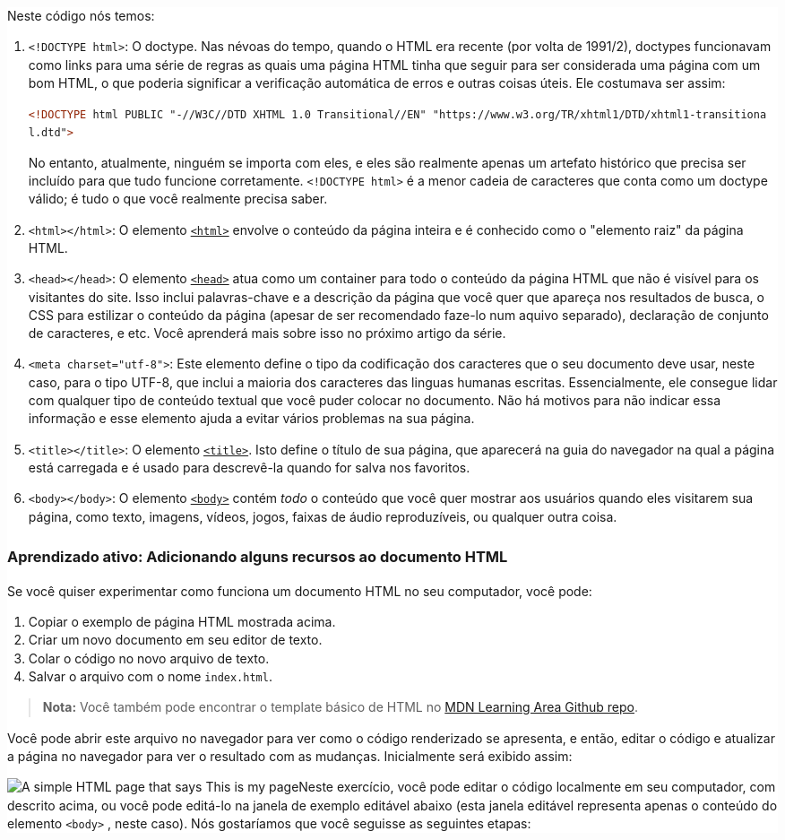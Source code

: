 Neste código nós temos:

1. `<!DOCTYPE html>`: O doctype. Nas névoas do tempo, quando o HTML era recente (por volta de 1991/2), doctypes funcionavam como links para uma série de regras as quais uma página HTML tinha que seguir para ser considerada uma página com um bom HTML, o que poderia significar a verificação automática de erros e outras coisas úteis. Ele costumava ser assim:

   ```html
   <!DOCTYPE html PUBLIC "-//W3C//DTD XHTML 1.0 Transitional//EN" "https://www.w3.org/TR/xhtml1/DTD/xhtml1-transitional.dtd">
   ```

   No entanto, atualmente, ninguém se importa com eles, e eles são realmente apenas um artefato histórico que precisa ser incluído para que tudo funcione corretamente. `<!DOCTYPE html>` é a menor cadeia de caracteres que conta como um doctype válido; é tudo o que você realmente precisa saber.

2. `<html></html>`: O elemento [`<html>`](/pt-BR/docs/Web/HTML/Element/html) envolve o conteúdo da página inteira e é conhecido como o "elemento raiz" da página HTML.
3. `<head></head>`: O elemento [`<head>`](/pt-BR/docs/Web/HTML/Element/head) atua como um container para todo o conteúdo da página HTML que não é visível para os visitantes do site. Isso inclui palavras-chave e a descrição da página que você quer que apareça nos resultados de busca, o CSS para estilizar o conteúdo da página (apesar de ser recomendado faze-lo num aquivo separado), declaração de conjunto de caracteres, e etc. Você aprenderá mais sobre isso no próximo artigo da série.
4. `<meta charset="utf-8">`: Este elemento define o tipo da codificação dos caracteres que o seu documento deve usar, neste caso, para o tipo UTF-8, que inclui a maioria dos caracteres das linguas humanas escritas. Essencialmente, ele consegue lidar com qualquer tipo de conteúdo textual que você puder colocar no documento. Não há motivos para não indicar essa informação e esse elemento ajuda a evitar vários problemas na sua página.
5. `<title></title>`: O elemento [`<title>`](/pt-BR/docs/Web/HTML/Element/title). Isto define o título de sua página, que aparecerá na guia do navegador na qual a página está carregada e é usado para descrevê-la quando for salva nos favoritos.
6. `<body></body>`: O elemento [`<body>`](/pt-BR/docs/Web/HTML/Element/body) contém _todo_ o conteúdo que você quer mostrar aos usuários quando eles visitarem sua página, como texto, imagens, vídeos, jogos, faixas de áudio reproduzíveis, ou qualquer outra coisa.

### Aprendizado ativo: Adicionando alguns recursos ao documento HTML

Se você quiser experimentar como funciona um documento HTML no seu computador, você pode:

1. Copiar o exemplo de página HTML mostrada acima.
2. Criar um novo documento em seu editor de texto.
3. Colar o código no novo arquivo de texto.
4. Salvar o arquivo com o nome `index.html`.

> **Nota:** Você também pode encontrar o template básico de HTML no [MDN Learning Area Github repo](https://github.com/mdn/learning-area/blob/master/html/introduction-to-html/getting-started/index.html).

Você pode abrir este arquivo no navegador para ver como o código renderizado se apresenta, e então, editar o código e atualizar a página no navegador para ver o resultado com as mudanças. Inicialmente será exibido assim:

![A simple HTML page that says This is my page](template-screenshot.png)Neste exercício, você pode editar o código localmente em seu computador, com descrito acima, ou você pode editá-lo na janela de exemplo editável abaixo (esta janela editável representa apenas o conteúdo do elemento `<body>` , neste caso). Nós gostaríamos que você seguisse as seguintes etapas:
